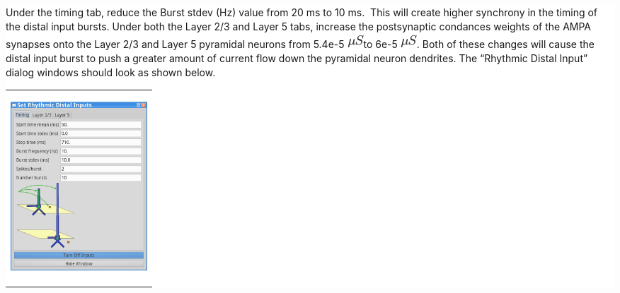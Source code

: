 <span class="c7">Under the timing tab, reduce the Burst stdev (Hz) value from 20 ms to 10 ms.  This will create higher synchrony in the timing of the distal input bursts. Under both the Layer 2/3</span><span class="c7"> a</span><span class="c7">nd Layer 5 tabs, increase the postsynaptic condances weights of the AMPA synapses onto the Layer 2/3 and Layer 5 pyramidal neurons from 5.4e-5</span> ![](images/image2.png)<span class="c7">to 6e-5</span> ![](images/image2.png)<span class="c0">. Both of these changes will cause the distal input burst to push a greater amount of current flow down the pyramidal neuron dendrites. The “Rhythmic Distal Input” dialog windows should look as shown below.</span>

<span class="c0"></span>

<a id="t.4ddb8f843d82ffd23098bf8aea89b4b1c103b929"></a><a id="t.6"></a>

<table class="c21">

<tbody>

<tr class="c11">

<td class="c17" colspan="1" rowspan="1">

<span style="overflow: hidden; display: inline-block; margin: 0.00px 0.00px; border: 0.00px solid #000000; transform: rotate(0.00rad) translateZ(0px); -webkit-transform: rotate(0.00rad) translateZ(0px); width: 193.33px; height: 238.84px;">![](images/image26.png)</span>
